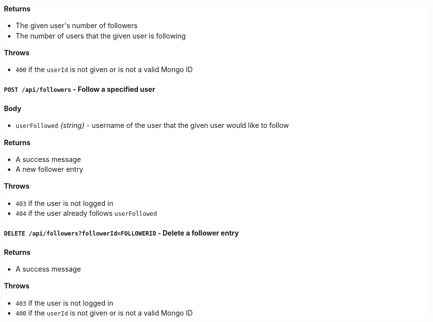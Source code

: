 **Returns**

- The given user's number of followers
- The number of users that the given user is following

**Throws**

- `400` if the `userId` is not given or is not a valid Mongo ID

#### `POST /api/followers` - Follow a specified user

**Body**
- `userFollowed` _{string}_ - username of the user that the given user would like to follow

**Returns**

- A success message
- A new follower entry

**Throws**

- `403` if the user is not logged in
- `404` if the user already follows `userFollowed`

#### `DELETE /api/followers?followerId=FOLLOWERID` - Delete a follower entry

**Returns**

- A success message

**Throws**

- `403` if the user is not logged in
- `400` if the `userId` is not given or is not a valid Mongo ID






